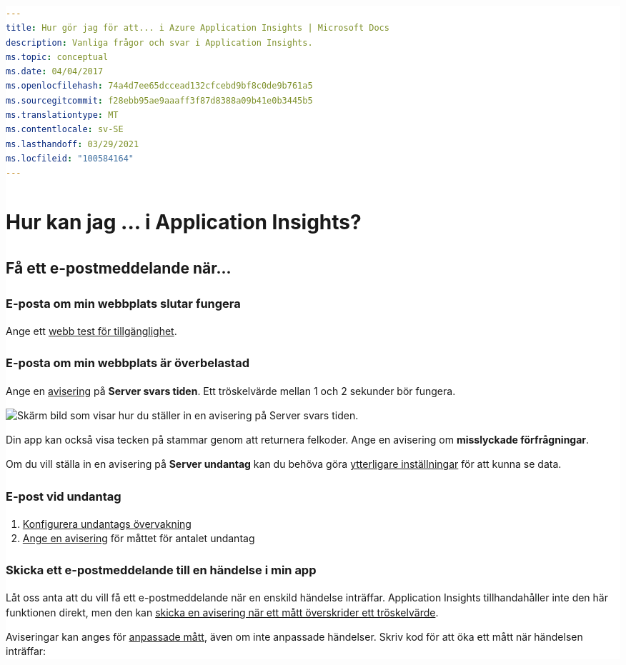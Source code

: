 ```yaml
---
title: Hur gör jag för att... i Azure Application Insights | Microsoft Docs
description: Vanliga frågor och svar i Application Insights.
ms.topic: conceptual
ms.date: 04/04/2017
ms.openlocfilehash: 74a4d7ee65dccead132cfcebd9bf8c0de9b761a5
ms.sourcegitcommit: f28ebb95ae9aaaff3f87d8388a09b41e0b3445b5
ms.translationtype: MT
ms.contentlocale: sv-SE
ms.lasthandoff: 03/29/2021
ms.locfileid: "100584164"
---
```

# <a name="how-do-i--in-application-insights"></a>Hur kan jag ... i Application Insights?
## <a name="get-an-email-when-"></a>Få ett e-postmeddelande när...
### <a name="email-if-my-site-goes-down"></a>E-posta om min webbplats slutar fungera
Ange ett [webb test för tillgänglighet](./monitor-web-app-availability.md).

### <a name="email-if-my-site-is-overloaded"></a>E-posta om min webbplats är överbelastad
Ange en [avisering](../alerts/alerts-log.md) på **Server svars tiden**. Ett tröskelvärde mellan 1 och 2 sekunder bör fungera.

![Skärm bild som visar hur du ställer in en avisering på Server svars tiden.](./media/how-do-i/030-server.png)

Din app kan också visa tecken på stammar genom att returnera felkoder. Ange en avisering om **misslyckade förfrågningar**.

Om du vill ställa in en avisering på **Server undantag** kan du behöva göra [ytterligare inställningar](./asp-net-exceptions.md) för att kunna se data.

### <a name="email-on-exceptions"></a>E-post vid undantag
1. [Konfigurera undantags övervakning](./asp-net-exceptions.md)
2. [Ange en avisering](../alerts/alerts-log.md) för måttet för antalet undantag

### <a name="email-on-an-event-in-my-app"></a>Skicka ett e-postmeddelande till en händelse i min app
Låt oss anta att du vill få ett e-postmeddelande när en enskild händelse inträffar. Application Insights tillhandahåller inte den här funktionen direkt, men den kan [skicka en avisering när ett mått överskrider ett tröskelvärde](../alerts/alerts-log.md).

Aviseringar kan anges för [anpassade mått](./api-custom-events-metrics.md#trackmetric), även om inte anpassade händelser. Skriv kod för att öka ett mått när händelsen inträffar:

